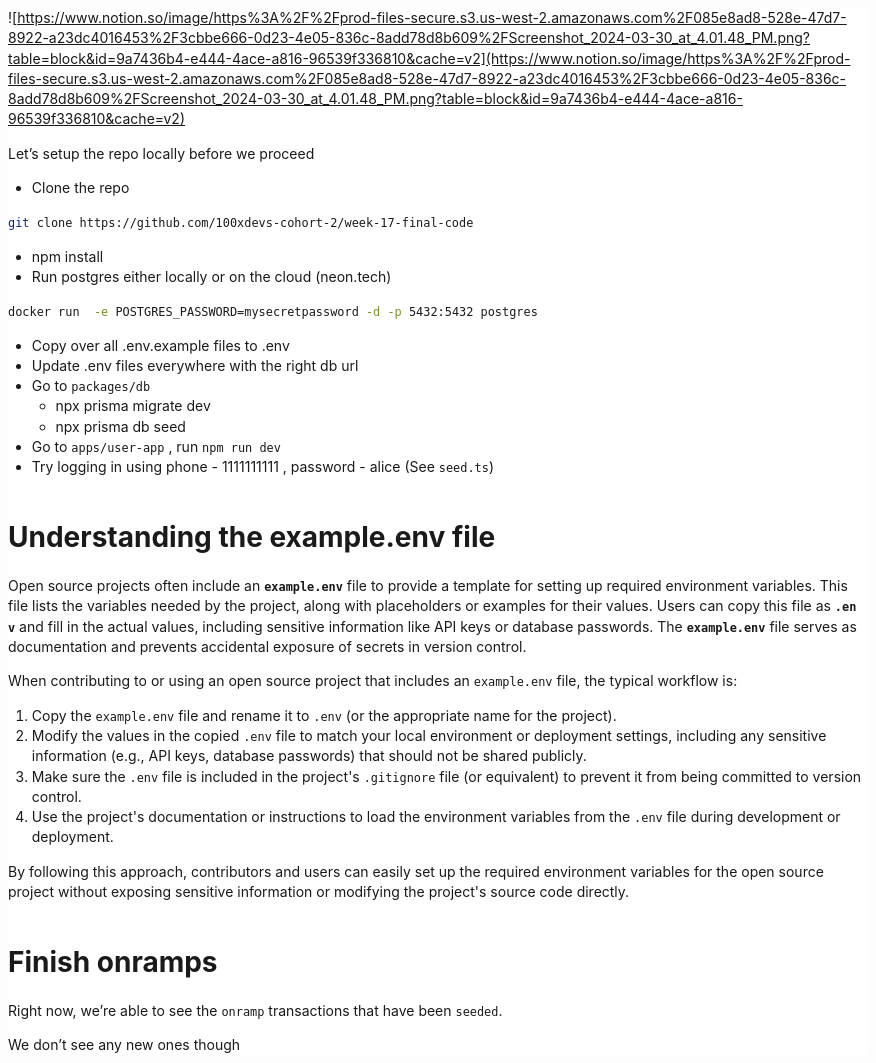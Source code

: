 ![https://www.notion.so/image/https%3A%2F%2Fprod-files-secure.s3.us-west-2.amazonaws.com%2F085e8ad8-528e-47d7-8922-a23dc4016453%2F3cbbe666-0d23-4e05-836c-8add78d8b609%2FScreenshot_2024-03-30_at_4.01.48_PM.png?table=block&id=9a7436b4-e444-4ace-a816-96539f336810&cache=v2](https://www.notion.so/image/https%3A%2F%2Fprod-files-secure.s3.us-west-2.amazonaws.com%2F085e8ad8-528e-47d7-8922-a23dc4016453%2F3cbbe666-0d23-4e05-836c-8add78d8b609%2FScreenshot_2024-03-30_at_4.01.48_PM.png?table=block&id=9a7436b4-e444-4ace-a816-96539f336810&cache=v2)

Let’s setup the repo locally before we proceed

- Clone the repo

```bash
git clone https://github.com/100xdevs-cohort-2/week-17-final-code
```

- npm install
- Run postgres either locally or on the cloud (neon.tech)

```bash
docker run  -e POSTGRES_PASSWORD=mysecretpassword -d -p 5432:5432 postgres
```

- Copy over all .env.example files to .env
- Update .env files everywhere with the right db url
- Go to `packages/db`
    - npx prisma migrate dev
    - npx prisma db seed
- Go to `apps/user-app` , run `npm run dev`
- Try logging in using phone - 1111111111 , password - alice (See `seed.ts`)

# Understanding the example.env file

Open source projects often include an **`example.env`** file to provide a template for setting up required environment variables. This file lists the variables needed by the project, along with placeholders or examples for their values. Users can copy this file as **`.env`** and fill in the actual values, including sensitive information like API keys or database passwords. The **`example.env`** file serves as documentation and prevents accidental exposure of secrets in version control.

When contributing to or using an open source project that includes an `example.env` file, the typical workflow is:

1. Copy the `example.env` file and rename it to `.env` (or the appropriate name for the project).
2. Modify the values in the copied `.env` file to match your local environment or deployment settings, including any sensitive information (e.g., API keys, database passwords) that should not be shared publicly.
3. Make sure the `.env` file is included in the project's `.gitignore` file (or equivalent) to prevent it from being committed to version control.
4. Use the project's documentation or instructions to load the environment variables from the `.env` file during development or deployment.

By following this approach, contributors and users can easily set up the required environment variables for the open source project without exposing sensitive information or modifying the project's source code directly.

# **Finish onramps**

Right now, we’re able to see the `onramp` transactions that have been `seeded`.

We don’t see any new ones though
